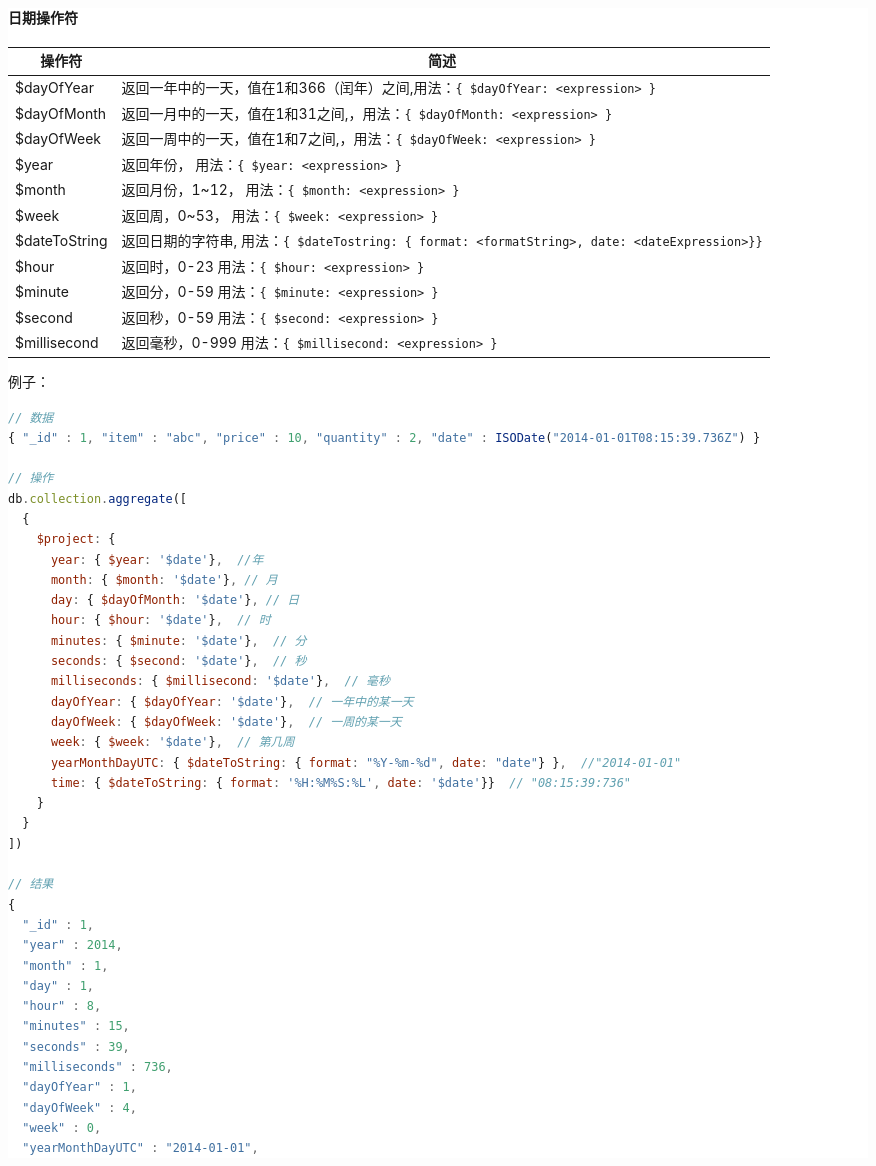 
#### 日期操作符   

|操作符| 简述 |  
|-----|-------|   
|$dayOfYear| 返回一年中的一天，值在1和366（闰年）之间,用法：`{ $dayOfYear: <expression> }`|  
|$dayOfMonth| 返回一月中的一天，值在1和31之间,，用法：`{ $dayOfMonth: <expression> }`|  
|$dayOfWeek| 返回一周中的一天，值在1和7之间,，用法：`{ $dayOfWeek: <expression> }` |  
|$year| 返回年份， 用法：`{ $year: <expression> }` |     
|$month| 返回月份，1~12， 用法：`{ $month: <expression> }` |     
|$week| 返回周，0~53， 用法：`{ $week: <expression> }` |  
|$dateToString| 返回日期的字符串, 用法：`{ $dateTostring: { format: <formatString>, date: <dateExpression>}}`|    
|$hour| 返回时，0-23 用法：`{ $hour: <expression> }` |  
|$minute| 返回分，0-59 用法：`{ $minute: <expression> }` |    
|$second| 返回秒，0-59 用法：`{ $second: <expression> }` |  
|$millisecond| 返回毫秒，0-999 用法：`{ $millisecond: <expression> }` |   
  
例子：  

```javascript
// 数据  
{ "_id" : 1, "item" : "abc", "price" : 10, "quantity" : 2, "date" : ISODate("2014-01-01T08:15:39.736Z") }   

// 操作  
db.collection.aggregate([
  {
    $project: {
      year: { $year: '$date'},  //年
      month: { $month: '$date'}, // 月
      day: { $dayOfMonth: '$date'}, // 日
      hour: { $hour: '$date'},  // 时
      minutes: { $minute: '$date'},  // 分
      seconds: { $second: '$date'},  // 秒
      milliseconds: { $millisecond: '$date'},  // 毫秒
      dayOfYear: { $dayOfYear: '$date'},  // 一年中的某一天
      dayOfWeek: { $dayOfWeek: '$date'},  // 一周的某一天
      week: { $week: '$date'},  // 第几周
      yearMonthDayUTC: { $dateToString: { format: "%Y-%m-%d", date: "date"} },  //"2014-01-01"
      time: { $dateToString: { format: '%H:%M%S:%L', date: '$date'}}  // "08:15:39:736"
    }
  }
])

// 结果
{
  "_id" : 1,
  "year" : 2014,
  "month" : 1,
  "day" : 1,
  "hour" : 8,
  "minutes" : 15,
  "seconds" : 39,
  "milliseconds" : 736,
  "dayOfYear" : 1,
  "dayOfWeek" : 4,
  "week" : 0,
  "yearMonthDayUTC" : "2014-01-01", 
```